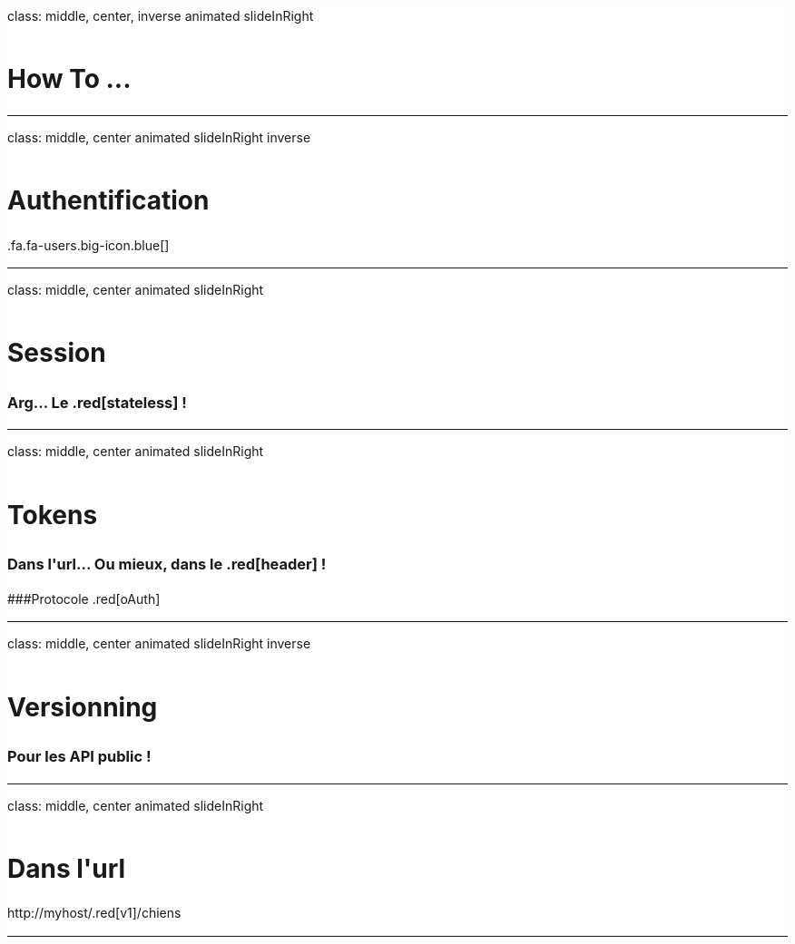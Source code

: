 
class: middle, center, inverse animated slideInRight

# How To ...

---

class: middle, center animated slideInRight inverse

# Authentification

.fa.fa-users.big-icon.blue[]

---

class: middle, center animated slideInRight

# Session

### Arg... Le .red[stateless] !

---

class: middle, center animated slideInRight

# Tokens

### Dans l'url... Ou mieux, dans le .red[__header__] !

###Protocole .red[oAuth]

---

class: middle, center animated slideInRight inverse

# Versionning

### Pour les API public !

---

class: middle, center animated slideInRight

# Dans l'url

http://myhost/.red[v1]/chiens

---
